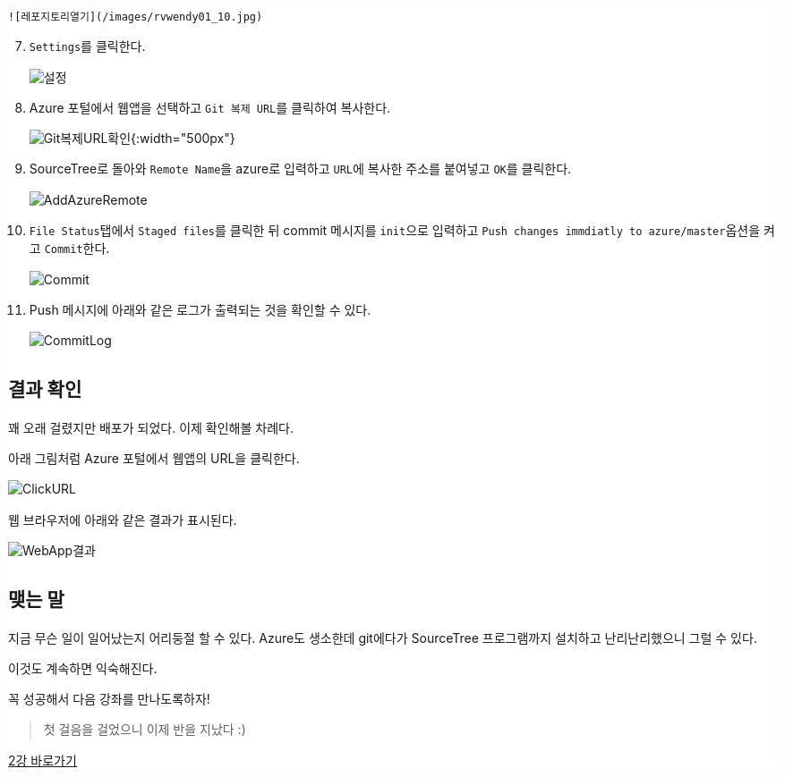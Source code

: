     ![레포지토리열기](/images/rvwendy01_10.jpg)

7. `Settings`를 클릭한다.

    ![설정](/images/rvwendy01_11.jpg)
    
8. Azure 포털에서 웹앱을 선택하고 `Git 복제 URL`를 클릭하여 복사한다.

    ![Git복제URL확인](/images/rvwendy01_08.jpg){:width="500px"}
    
9. SourceTree로 돌아와 `Remote Name`을 azure로 입력하고 `URL`에 복사한 주소를 붙여넣고 `OK`를 클릭한다.

    ![AddAzureRemote](/images/rvwendy01_12.jpg)
    
10. `File Status`탭에서 `Staged files`를 클릭한 뒤 commit 메시지를 `init`으로 입력하고 `Push changes immdiatly to azure/master`옵션을 켜고 `Commit`한다.
    
    ![Commit](/images/rvwendy01_13.jpg)
    
11. Push 메시지에 아래와 같은 로그가 출력되는 것을 확인할 수 있다.

     ![CommitLog](/images/rvwendy01_14.jpg)

## 결과 확인

꽤 오래 걸렸지만 배포가 되었다. 이제 확인해볼 차례다.

아래 그림처럼 Azure 포털에서 웹앱의 URL을 클릭한다.

![ClickURL](/images/rvwendy01_15.jpg)

웹 브라우저에 아래와 같은 결과가 표시된다.

![WebApp결과](/images/rvwendy01_16.png)

## 맺는 말

지금 무슨 일이 일어났는지 어리둥절 할 수 있다. Azure도 생소한데 git에다가 SourceTree 프로그램까지 설치하고 난리난리했으니 그럴 수 있다.

이것도 계속하면 익숙해진다.

꼭 성공해서 다음 강좌를 만나도록하자!

> 첫 걸음을 걸었으니 이제 반을 지났다 :)

[2강 바로가기](https://blog.totu.dev/2016/12/29/azureandunity-02/)